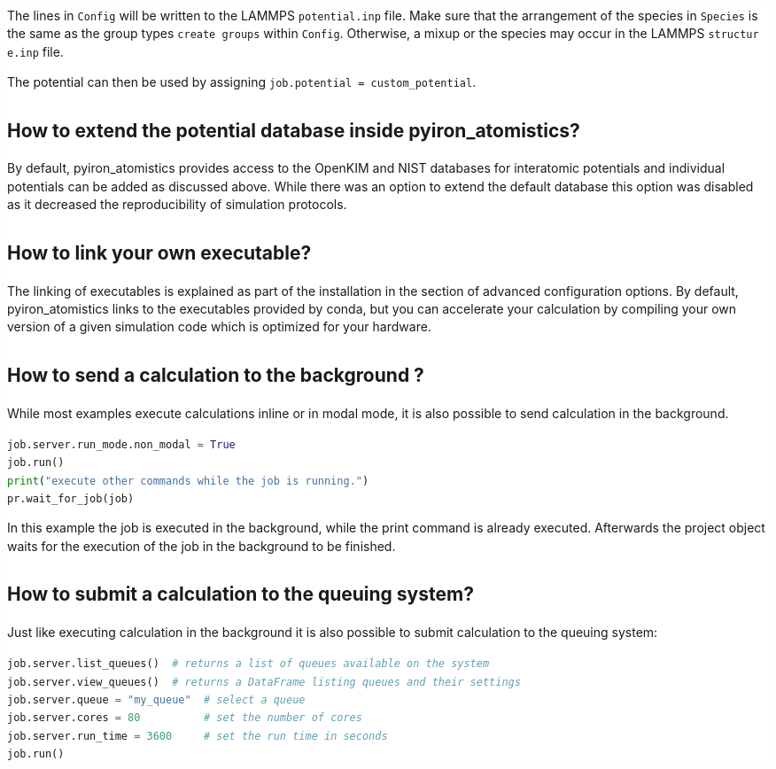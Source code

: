 The lines in `Config` will be written to the LAMMPS `potential.inp` file. Make sure that the arrangement of the species
in `Species` is the same as the group types `create groups` within `Config`. Otherwise, a mixup or the species may occur
in the LAMMPS `structure.inp` file.

The potential can then be used by assigning `job.potential = custom_potential`.

## How to extend the potential database inside pyiron_atomistics?
By default, pyiron_atomistics provides access to the OpenKIM and NIST databases for interatomic potentials and 
individual potentials can be added as discussed above. While there was an option to extend the default database this 
option was disabled as it decreased the reproducibility of simulation protocols. 

## How to link your own executable?
The linking of executables is explained as part of the installation in the section of advanced configuration options. By
default, pyiron_atomistics links to the executables provided by conda, but you can accelerate your calculation by 
compiling your own version of a given simulation code which is optimized for your hardware. 

## How to send a calculation to the background ?
While most examples execute calculations inline or in modal mode, it is also possible to send calculation in the 
background. 

```python
job.server.run_mode.non_modal = True
job.run()
print("execute other commands while the job is running.")
pr.wait_for_job(job)
```
  
In this example the job is executed in the background, while the print command is already executed. Afterwards the 
project object waits for the execution of the job in the background to be finished. 

## How to submit a calculation to the queuing system?
Just like executing calculation in the background it is also possible to submit calculation to the queuing system: 

```python
job.server.list_queues()  # returns a list of queues available on the system
job.server.view_queues()  # returns a DataFrame listing queues and their settings 
job.server.queue = "my_queue"  # select a queue 
job.server.cores = 80          # set the number of cores 
job.server.run_time = 3600     # set the run time in seconds
job.run()
```
